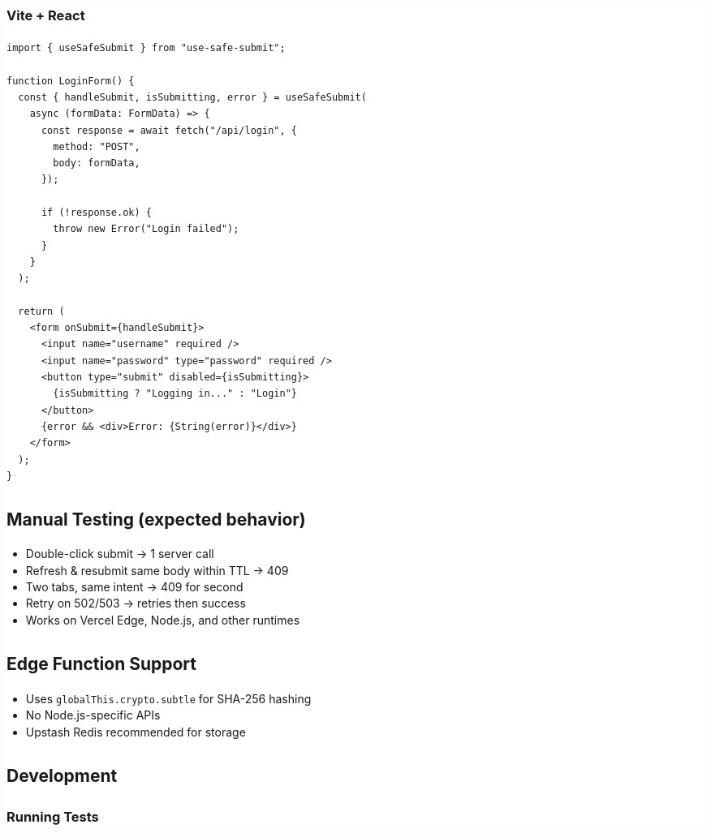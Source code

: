 ### Vite + React

```tsx
import { useSafeSubmit } from "use-safe-submit";

function LoginForm() {
  const { handleSubmit, isSubmitting, error } = useSafeSubmit(
    async (formData: FormData) => {
      const response = await fetch("/api/login", {
        method: "POST",
        body: formData,
      });

      if (!response.ok) {
        throw new Error("Login failed");
      }
    }
  );

  return (
    <form onSubmit={handleSubmit}>
      <input name="username" required />
      <input name="password" type="password" required />
      <button type="submit" disabled={isSubmitting}>
        {isSubmitting ? "Logging in..." : "Login"}
      </button>
      {error && <div>Error: {String(error)}</div>}
    </form>
  );
}
```

## Manual Testing (expected behavior)

- Double-click submit → 1 server call
- Refresh & resubmit same body within TTL → 409
- Two tabs, same intent → 409 for second
- Retry on 502/503 → retries then success
- Works on Vercel Edge, Node.js, and other runtimes

## Edge Function Support

- Uses `globalThis.crypto.subtle` for SHA-256 hashing
- No Node.js-specific APIs
- Upstash Redis recommended for storage

## Development

### Running Tests
